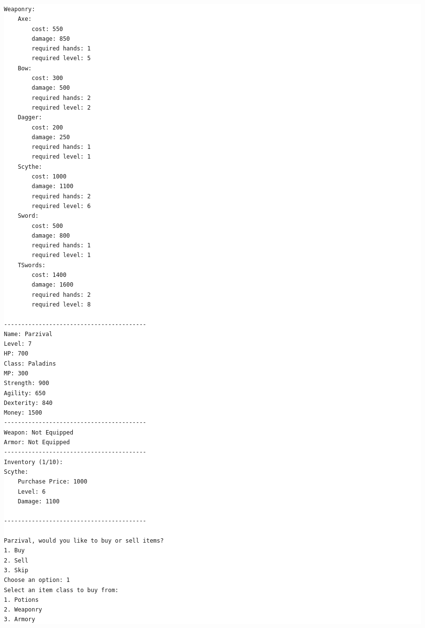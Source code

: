 ```
Weaponry:
	Axe:
		cost: 550
		damage: 850
		required hands: 1
		required level: 5
	Bow:
		cost: 300
		damage: 500
		required hands: 2
		required level: 2
	Dagger:
		cost: 200
		damage: 250
		required hands: 1
		required level: 1
	Scythe:
		cost: 1000
		damage: 1100
		required hands: 2
		required level: 6
	Sword:
		cost: 500
		damage: 800
		required hands: 1
		required level: 1
	TSwords:
		cost: 1400
		damage: 1600
		required hands: 2
		required level: 8

-----------------------------------------
Name: Parzival
Level: 7
HP: 700
Class: Paladins
MP: 300
Strength: 900
Agility: 650
Dexterity: 840
Money: 1500
-----------------------------------------
Weapon: Not Equipped
Armor: Not Equipped
-----------------------------------------
Inventory (1/10):
Scythe:
	Purchase Price: 1000
	Level: 6
	Damage: 1100

-----------------------------------------

Parzival, would you like to buy or sell items?
1. Buy
2. Sell
3. Skip
Choose an option: 1
Select an item class to buy from: 
1. Potions
2. Weaponry
3. Armory
```